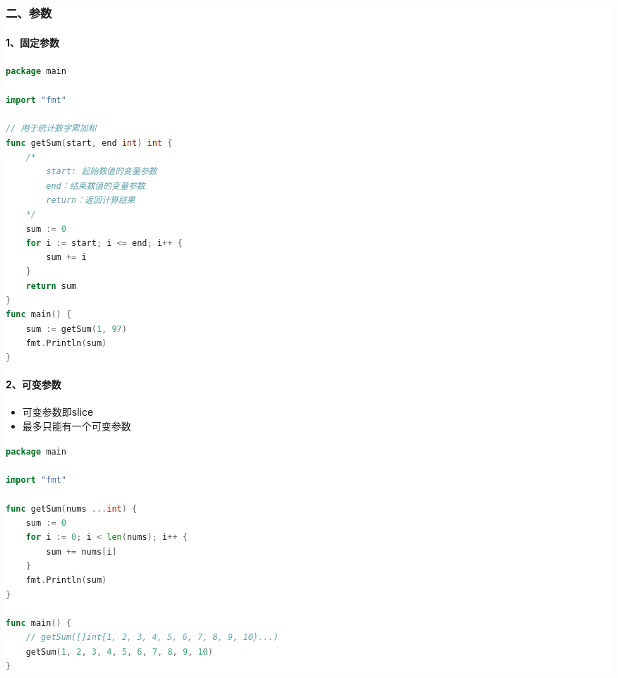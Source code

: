 ### 二、参数

#### 1、固定参数

```go
package main

import "fmt"

// 用于统计数字累加和
func getSum(start, end int) int {
	/*
		start: 起始数值的变量参数
		end：结束数值的变量参数
		return：返回计算结果
	*/
	sum := 0
	for i := start; i <= end; i++ {
		sum += i
	}
	return sum
}
func main() {
	sum := getSum(1, 97)
	fmt.Println(sum)
}

```

#### 2、可变参数

- 可变参数即slice
- 最多只能有一个可变参数

```go
package main

import "fmt"

func getSum(nums ...int) {
	sum := 0
	for i := 0; i < len(nums); i++ {
		sum += nums[i]
	}
	fmt.Println(sum)
}

func main() {
	// getSum([]int{1, 2, 3, 4, 5, 6, 7, 8, 9, 10}...)
	getSum(1, 2, 3, 4, 5, 6, 7, 8, 9, 10)
}

```
